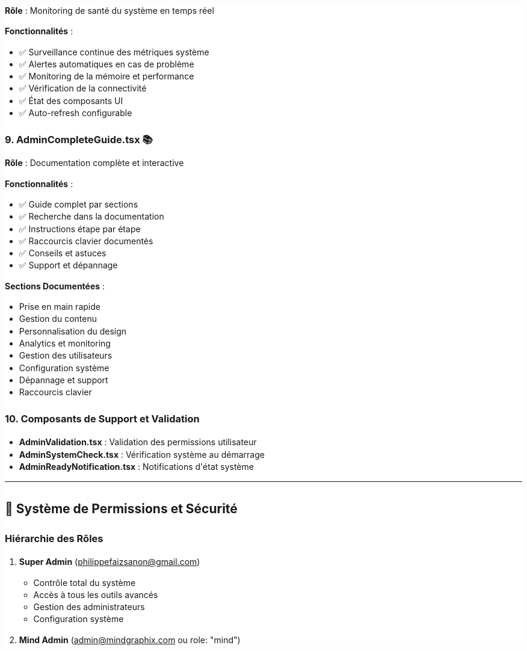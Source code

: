 **Rôle** : Monitoring de santé du système en temps réel

**Fonctionnalités** :

- ✅ Surveillance continue des métriques système
- ✅ Alertes automatiques en cas de problème
- ✅ Monitoring de la mémoire et performance
- ✅ Vérification de la connectivité
- ✅ État des composants UI
- ✅ Auto-refresh configurable

### 9. AdminCompleteGuide.tsx 📚

**Rôle** : Documentation complète et interactive

**Fonctionnalités** :

- ✅ Guide complet par sections
- ✅ Recherche dans la documentation
- ✅ Instructions étape par étape
- ✅ Raccourcis clavier documentés
- ✅ Conseils et astuces
- ✅ Support et dépannage

**Sections Documentées** :

- Prise en main rapide
- Gestion du contenu
- Personnalisation du design
- Analytics et monitoring
- Gestion des utilisateurs
- Configuration système
- Dépannage et support
- Raccourcis clavier

### 10. Composants de Support et Validation

- **AdminValidation.tsx** : Validation des permissions utilisateur
- **AdminSystemCheck.tsx** : Vérification système au démarrage
- **AdminReadyNotification.tsx** : Notifications d'état système

---

## 🔐 Système de Permissions et Sécurité

### Hiérarchie des Rôles

1. **Super Admin** (philippefaizsanon@gmail.com)

   - Contrôle total du système
   - Accès à tous les outils avancés
   - Gestion des administrateurs
   - Configuration système

2. **Mind Admin** (admin@mindgraphix.com ou role: "mind")

